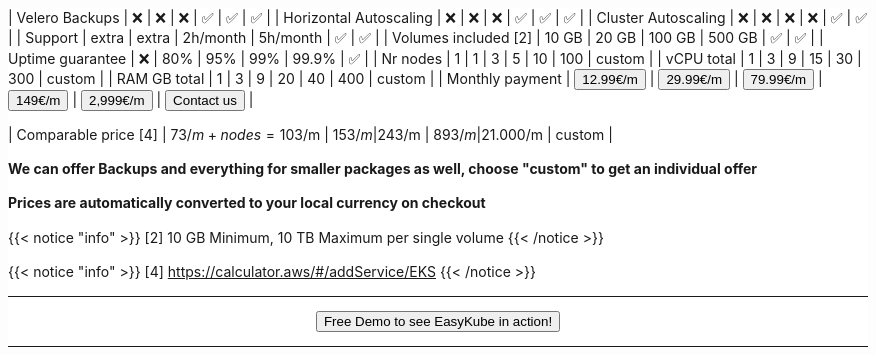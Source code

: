 | Velero Backups | &#x274C; | &#x274C; | &#x274C; | &#x2705; | &#x2705; | &#x2705; |
| Horizontal Autoscaling | &#x274C; | &#x274C; | &#x274C; | &#x2705; | &#x2705; | &#x2705; |
| Cluster Autoscaling | &#x274C; | &#x274C; | &#x274C; | &#x274C; | &#x2705; | &#x2705; |
| Support | extra | extra | 2h/month | 5h/month | &#x2705; | &#x2705; |
| Volumes included [2] | 10 GB | 20 GB | 100 GB | 500 GB | &#x2705; | &#x2705; |
| Uptime guarantee |  &#x274C; | 80% | 95% | 99% | 99.9% | &#x2705; |
| Nr nodes | 1 | 1 | 3 | 5 | 10 | 100 | custom |
| vCPU total | 1 | 3 | 9 | 15 | 30 | 300 | custom |
| RAM GB total | 1 | 3 | 9 | 20 | 40 | 400 | custom |
| Monthly payment | <a href="https://shop.easycloudhost.de/product/easykube/?attribute_pricing-model=package+pricing&attribute_size=XS" target="_blank"><button type="link" class="input-group-text btn btn-primary rounded">12.99€/m</button></a> | <a href="https://shop.easycloudhost.de/product/easykube/?attribute_pricing-model=package+pricing&attribute_size=S" target="_blank"><button type="link" class="input-group-text btn btn-primary rounded">29.99€/m</button></a> | <a href="https://shop.easycloudhost.de/product/easykube/?attribute_pricing-model=package+pricing&attribute_size=M" target="_blank"><button type="link" class="input-group-text btn btn-primary rounded">79.99€/m</button></a> | <a href="https://shop.easycloudhost.de/product/easykube/?attribute_pricing-model=package+pricing&attribute_size=L" target="_blank"><button type="link" class="input-group-text btn btn-primary rounded">149€/m</button></a> | <a href="https://shop.easycloudhost.de/product/easykube/?attribute_pricing-model=package+pricing&attribute_size=XL" target="_blank"><button type="link" class="input-group-text btn btn-primary rounded">2,999€/m</button></a> | <a href="https://shop.easycloudhost.de/contact/" target="_blank"><button type="link" class="input-group-text btn btn-primary rounded">Contact us</button></a> |

| Comparable price [4] | 73$/m + nodes = 103$/m | 153$/m | 243$/m  | 893$/m | 21.000$/m | custom |
 
**We can offer Backups and everything for smaller packages as well, choose "custom" to get an individual offer**

**Prices are automatically converted to your local currency on checkout**
</div>

{{< notice "info" >}}
  [2] 10 GB Minimum, 10 TB Maximum per single volume
{{< /notice >}}

{{< notice "info" >}}
  [4] https://calculator.aws/#/addService/EKS
{{< /notice >}}




<hr>
<center>
    <a href="https://shop.easycloudhost.de/contact/" target="_blank"><button type="link" class="input-group-text btn btn-primary rounded">Free Demo to see EasyKube in action!</button></a>
</center>
<hr>